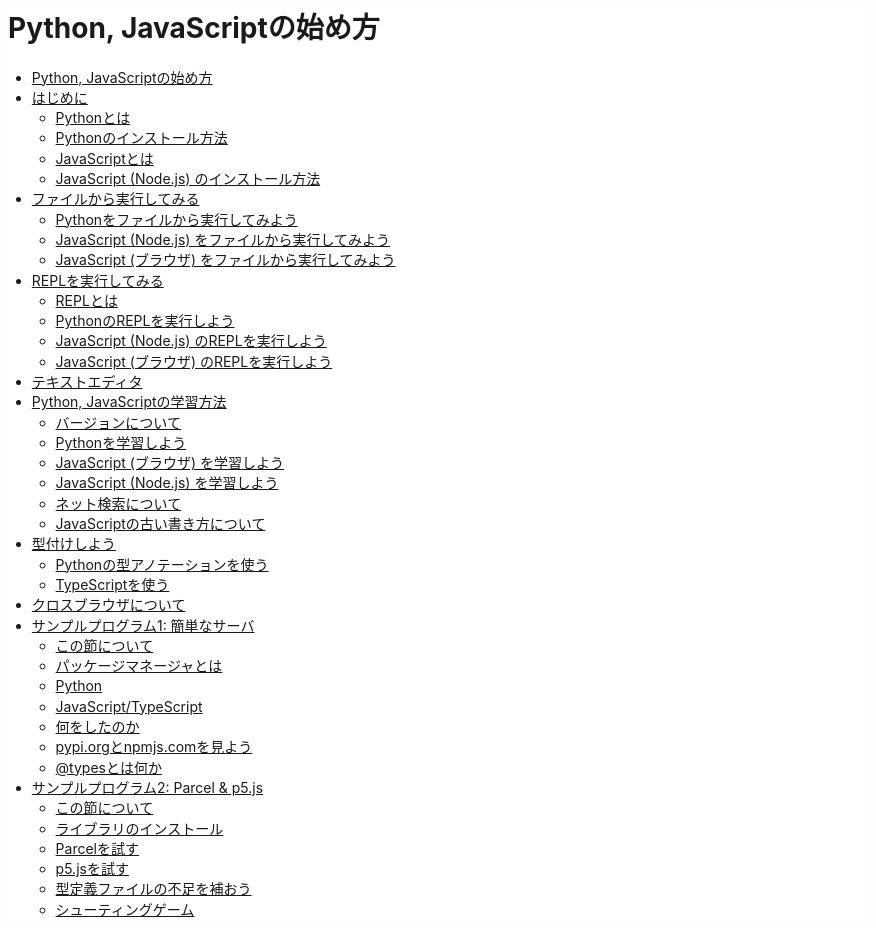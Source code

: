 Python, JavaScriptの始め方
===
- [Python, JavaScriptの始め方](#python-javascript%E3%81%AE%E5%A7%8B%E3%82%81%E6%96%B9)
- [はじめに](#%E3%81%AF%E3%81%98%E3%82%81%E3%81%AB)
  - [Pythonとは](#python%E3%81%A8%E3%81%AF)
  - [Pythonのインストール方法](#python%E3%81%AE%E3%82%A4%E3%83%B3%E3%82%B9%E3%83%88%E3%83%BC%E3%83%AB%E6%96%B9%E6%B3%95)
  - [JavaScriptとは](#javascript%E3%81%A8%E3%81%AF)
  - [JavaScript (Node.js) のインストール方法](#javascript-nodejs-%E3%81%AE%E3%82%A4%E3%83%B3%E3%82%B9%E3%83%88%E3%83%BC%E3%83%AB%E6%96%B9%E6%B3%95)
- [ファイルから実行してみる](#%E3%83%95%E3%82%A1%E3%82%A4%E3%83%AB%E3%81%8B%E3%82%89%E5%AE%9F%E8%A1%8C%E3%81%97%E3%81%A6%E3%81%BF%E3%82%8B)
  - [Pythonをファイルから実行してみよう](#python%E3%82%92%E3%83%95%E3%82%A1%E3%82%A4%E3%83%AB%E3%81%8B%E3%82%89%E5%AE%9F%E8%A1%8C%E3%81%97%E3%81%A6%E3%81%BF%E3%82%88%E3%81%86)
  - [JavaScript (Node.js) をファイルから実行してみよう](#javascript-nodejs-%E3%82%92%E3%83%95%E3%82%A1%E3%82%A4%E3%83%AB%E3%81%8B%E3%82%89%E5%AE%9F%E8%A1%8C%E3%81%97%E3%81%A6%E3%81%BF%E3%82%88%E3%81%86)
  - [JavaScript (ブラウザ) をファイルから実行してみよう](#javascript-%E3%83%96%E3%83%A9%E3%82%A6%E3%82%B6-%E3%82%92%E3%83%95%E3%82%A1%E3%82%A4%E3%83%AB%E3%81%8B%E3%82%89%E5%AE%9F%E8%A1%8C%E3%81%97%E3%81%A6%E3%81%BF%E3%82%88%E3%81%86)
- [REPLを実行してみる](#repl%E3%82%92%E5%AE%9F%E8%A1%8C%E3%81%97%E3%81%A6%E3%81%BF%E3%82%8B)
  - [REPLとは](#repl%E3%81%A8%E3%81%AF)
  - [PythonのREPLを実行しよう](#python%E3%81%AErepl%E3%82%92%E5%AE%9F%E8%A1%8C%E3%81%97%E3%82%88%E3%81%86)
  - [JavaScript (Node.js) のREPLを実行しよう](#javascript-nodejs-%E3%81%AErepl%E3%82%92%E5%AE%9F%E8%A1%8C%E3%81%97%E3%82%88%E3%81%86)
  - [JavaScript (ブラウザ) のREPLを実行しよう](#javascript-%E3%83%96%E3%83%A9%E3%82%A6%E3%82%B6-%E3%81%AErepl%E3%82%92%E5%AE%9F%E8%A1%8C%E3%81%97%E3%82%88%E3%81%86)
- [テキストエディタ](#%E3%83%86%E3%82%AD%E3%82%B9%E3%83%88%E3%82%A8%E3%83%87%E3%82%A3%E3%82%BF)
- [Python, JavaScriptの学習方法](#python-javascript%E3%81%AE%E5%AD%A6%E7%BF%92%E6%96%B9%E6%B3%95)
  - [バージョンについて](#%E3%83%90%E3%83%BC%E3%82%B8%E3%83%A7%E3%83%B3%E3%81%AB%E3%81%A4%E3%81%84%E3%81%A6)
  - [Pythonを学習しよう](#python%E3%82%92%E5%AD%A6%E7%BF%92%E3%81%97%E3%82%88%E3%81%86)
  - [JavaScript (ブラウザ) を学習しよう](#javascript-%E3%83%96%E3%83%A9%E3%82%A6%E3%82%B6-%E3%82%92%E5%AD%A6%E7%BF%92%E3%81%97%E3%82%88%E3%81%86)
  - [JavaScript (Node.js) を学習しよう](#javascript-nodejs-%E3%82%92%E5%AD%A6%E7%BF%92%E3%81%97%E3%82%88%E3%81%86)
  - [ネット検索について](#%E3%83%8D%E3%83%83%E3%83%88%E6%A4%9C%E7%B4%A2%E3%81%AB%E3%81%A4%E3%81%84%E3%81%A6)
  - [JavaScriptの古い書き方について](#javascript%E3%81%AE%E5%8F%A4%E3%81%84%E6%9B%B8%E3%81%8D%E6%96%B9%E3%81%AB%E3%81%A4%E3%81%84%E3%81%A6)
- [型付けしよう](#%E5%9E%8B%E4%BB%98%E3%81%91%E3%81%97%E3%82%88%E3%81%86)
  - [Pythonの型アノテーションを使う](#python%E3%81%AE%E5%9E%8B%E3%82%A2%E3%83%8E%E3%83%86%E3%83%BC%E3%82%B7%E3%83%A7%E3%83%B3%E3%82%92%E4%BD%BF%E3%81%86)
  - [TypeScriptを使う](#typescript%E3%82%92%E4%BD%BF%E3%81%86)
- [クロスブラウザについて](#%E3%82%AF%E3%83%AD%E3%82%B9%E3%83%96%E3%83%A9%E3%82%A6%E3%82%B6%E3%81%AB%E3%81%A4%E3%81%84%E3%81%A6)
- [サンプルプログラム1: 簡単なサーバ](#%E3%82%B5%E3%83%B3%E3%83%97%E3%83%AB%E3%83%97%E3%83%AD%E3%82%B0%E3%83%A9%E3%83%A01-%E7%B0%A1%E5%8D%98%E3%81%AA%E3%82%B5%E3%83%BC%E3%83%90)
  - [この節について](#%E3%81%93%E3%81%AE%E7%AF%80%E3%81%AB%E3%81%A4%E3%81%84%E3%81%A6)
  - [パッケージマネージャとは](#%E3%83%91%E3%83%83%E3%82%B1%E3%83%BC%E3%82%B8%E3%83%9E%E3%83%8D%E3%83%BC%E3%82%B8%E3%83%A3%E3%81%A8%E3%81%AF)
  - [Python](#python)
  - [JavaScript/TypeScript](#javascripttypescript)
  - [何をしたのか](#%E4%BD%95%E3%82%92%E3%81%97%E3%81%9F%E3%81%AE%E3%81%8B)
  - [pypi.orgとnpmjs.comを見よう](#pypiorg%E3%81%A8npmjscom%E3%82%92%E8%A6%8B%E3%82%88%E3%81%86)
  - [@typesとは何か](#types%E3%81%A8%E3%81%AF%E4%BD%95%E3%81%8B)
- [サンプルプログラム2: Parcel & p5.js](#%E3%82%B5%E3%83%B3%E3%83%97%E3%83%AB%E3%83%97%E3%83%AD%E3%82%B0%E3%83%A9%E3%83%A02-parcel--p5js)
  - [この節について](#%E3%81%93%E3%81%AE%E7%AF%80%E3%81%AB%E3%81%A4%E3%81%84%E3%81%A6-1)
  - [ライブラリのインストール](#%E3%83%A9%E3%82%A4%E3%83%96%E3%83%A9%E3%83%AA%E3%81%AE%E3%82%A4%E3%83%B3%E3%82%B9%E3%83%88%E3%83%BC%E3%83%AB)
  - [Parcelを試す](#parcel%E3%82%92%E8%A9%A6%E3%81%99)
  - [p5.jsを試す](#p5js%E3%82%92%E8%A9%A6%E3%81%99)
  - [型定義ファイルの不足を補おう](#%E5%9E%8B%E5%AE%9A%E7%BE%A9%E3%83%95%E3%82%A1%E3%82%A4%E3%83%AB%E3%81%AE%E4%B8%8D%E8%B6%B3%E3%82%92%E8%A3%9C%E3%81%8A%E3%81%86)
  - [シューティングゲーム](#%E3%82%B7%E3%83%A5%E3%83%BC%E3%83%86%E3%82%A3%E3%83%B3%E3%82%B0%E3%82%B2%E3%83%BC%E3%83%A0)